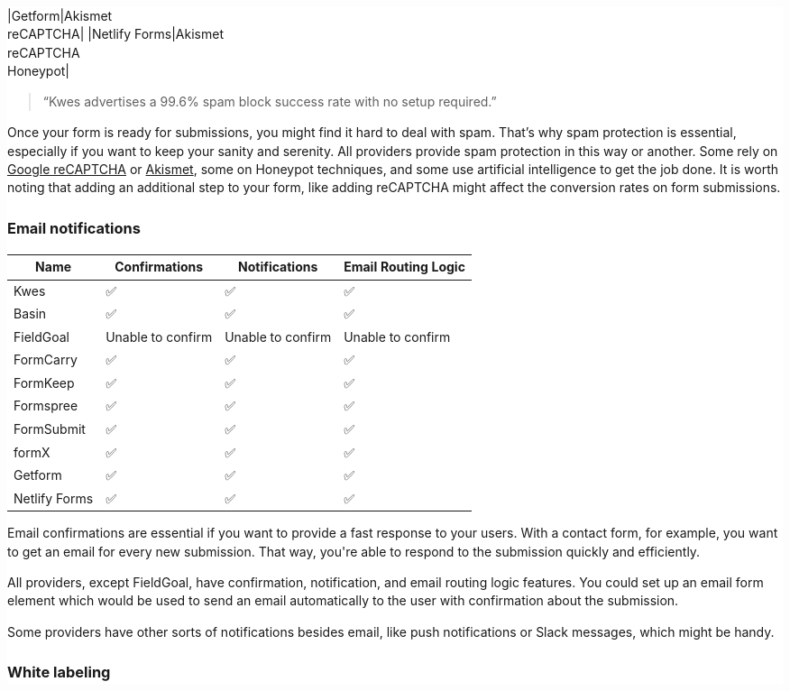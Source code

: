 |Getform|Akismet<br> reCAPTCHA|
|Netlify Forms|Akismet<br> reCAPTCHA<br> Honeypot|

</div>

> “Kwes advertises a 99.6% spam block success rate with no setup required.”

Once your form is ready for submissions, you might find it hard to deal with spam. That’s why spam protection is essential, especially if you want to keep your sanity and serenity. All providers provide spam protection in this way or another. Some rely on [Google reCAPTCHA](https://www.google.com/recaptcha/intro/v3.html) or [Akismet](https://akismet.com/), some on Honeypot techniques, and some use artificial intelligence to get the job done. It is worth noting that adding an additional step to your form, like adding reCAPTCHA might affect the conversion rates on form submissions.

### Email notifications

<div class="table-wrapper">

|Name|Confirmations|Notifications|Email Routing Logic|
|--- |--- |--- |--- |
|Kwes|✅|✅|✅|
|Basin|✅|✅|✅|
|FieldGoal|Unable to confirm|Unable to confirm|Unable to confirm|
|FormCarry|✅|✅|✅|
|FormKeep|✅|✅|✅|
|Formspree|✅|✅|✅|
|FormSubmit|✅|✅|✅|
|formX|✅|✅|✅|
|Getform|✅|✅|✅|
|Netlify Forms|✅|✅|✅|

</div>

Email confirmations are essential if you want to provide a fast response to your users. With a contact form, for example, you want to get an email for every new submission. That way, you're able to respond to the submission quickly and efficiently.

All providers, except FieldGoal, have confirmation, notification, and email routing logic features. You could set up an email form element which would be used to send an email automatically to the user with confirmation about the submission.

Some providers have other sorts of notifications besides email, like push notifications or Slack messages, which might be handy.

### White labeling

<div class="table-wrapper">
